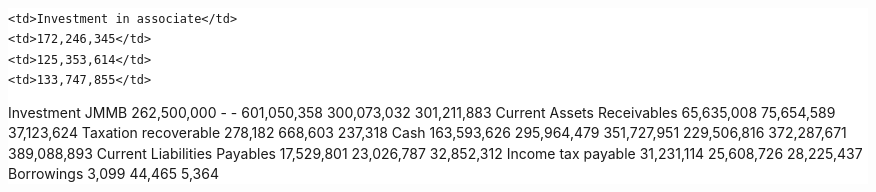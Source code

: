     <td>Investment in associate</td>
    <td>172,246,345</td>
    <td>125,353,614</td>
    <td>133,747,855</td>
  </tr>
  <tr>
    <td>Investment JMMB</td>
    <td>262,500,000</td>
    <td>-</td>
    <td>-</td>
  </tr>
  <tr>
    <td></td>
    <td>601,050,358</td>
    <td>300,073,032</td>
    <td>301,211,883</td>
  </tr>
  <tr>
    <th colspan="4">Current Assets</th>
  </tr>
  <tr>
    <td>Receivables</td>
    <td>65,635,008</td>
    <td>75,654,589</td>
    <td>37,123,624</td>
  </tr>
  <tr>
    <td>Taxation recoverable</td>
    <td>278,182</td>
    <td>668,603</td>
    <td>237,318</td>
  </tr>
  <tr>
    <td>Cash</td>
    <td>163,593,626</td>
    <td>295,964,479</td>
    <td>351,727,951</td>
  </tr>
  <tr>
    <td></td>
    <td>229,506,816</td>
    <td>372,287,671</td>
    <td>389,088,893</td>
  </tr>
  <tr>
    <th colspan="4">Current Liabilities</th>
  </tr>
  <tr>
    <td>Payables</td>
    <td>17,529,801</td>
    <td>23,026,787</td>
    <td>32,852,312</td>
  </tr>
  <tr>
    <td>Income tax payable</td>
    <td>31,231,114</td>
    <td>25,608,726</td>
    <td>28,225,437</td>
  </tr>
  <tr>
    <td>Borrowings</td>
    <td>3,099</td>
    <td>44,465</td>
    <td>5,364</td>